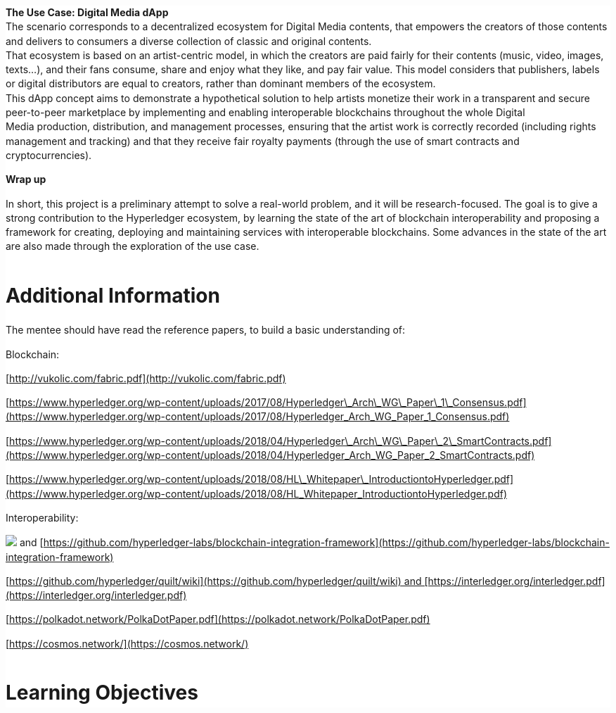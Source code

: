 **The Use Case: Digital Media dApp**  
The scenario corresponds to a decentralized ecosystem for Digital Media contents, that empowers the creators of those contents and delivers to consumers a diverse collection of classic and original contents.  
That ecosystem is based on an artist-centric model, in which the creators are paid fairly for their contents (music, video, images, texts…), and their fans consume, share and enjoy what they like, and pay fair value. This model considers that publishers, labels or digital distributors are equal to creators, rather than dominant members of the ecosystem.  
This dApp concept aims to demonstrate a hypothetical solution to help artists monetize their work in a transparent and secure peer-to-peer marketplace by implementing and enabling interoperable blockchains throughout the whole Digital Media production, distribution, and management processes, ensuring that the artist work is correctly recorded (including rights management and tracking) and that they receive fair royalty payments (through the use of smart contracts and cryptocurrencies). 

**Wrap up**

In short, this project is a preliminary attempt to solve a real-world problem, and it will be research-focused. The goal is to give a strong contribution to the Hyperledger ecosystem, by learning the state of the art of blockchain interoperability and proposing a framework for creating, deploying and maintaining services with interoperable blockchains. Some advances in the state of the art are also made through the exploration of the use case.

# Additional Information

The mentee should have read the reference papers, to build a basic understanding of:

Blockchain:

[http://vukolic.com/fabric.pdf](http://vukolic.com/fabric.pdf)

[https://www.hyperledger.org/wp-content/uploads/2017/08/Hyperledger\_Arch\_WG\_Paper\_1\_Consensus.pdf](https://www.hyperledger.org/wp-content/uploads/2017/08/Hyperledger_Arch_WG_Paper_1_Consensus.pdf)

[https://www.hyperledger.org/wp-content/uploads/2018/04/Hyperledger\_Arch\_WG\_Paper\_2\_SmartContracts.pdf](https://www.hyperledger.org/wp-content/uploads/2018/04/Hyperledger_Arch_WG_Paper_2_SmartContracts.pdf)

[https://www.hyperledger.org/wp-content/uploads/2018/08/HL\_Whitepaper\_IntroductiontoHyperledger.pdf](https://www.hyperledger.org/wp-content/uploads/2018/08/HL_Whitepaper_IntroductiontoHyperledger.pdf)

Interoperability:

[![](plugins/servlet/confluence/placeholder/unknown-macro)](https://docs.google.com/document/d/1oCF7q_or7EWlVEmCMYuGU3ksKrNjHf07pSTrviRfktk/edit?pli=1) and [https://github.com/hyperledger-labs/blockchain-integration-framework](https://github.com/hyperledger-labs/blockchain-integration-framework)

[https://github.com/hyperledger/quilt/wiki](https://github.com/hyperledger/quilt/wiki) and [https://interledger.org/interledger.pdf](https://interledger.org/interledger.pdf)

[https://polkadot.network/PolkaDotPaper.pdf](https://polkadot.network/PolkaDotPaper.pdf)

[https://cosmos.network/](https://cosmos.network/)

# Learning Objectives
